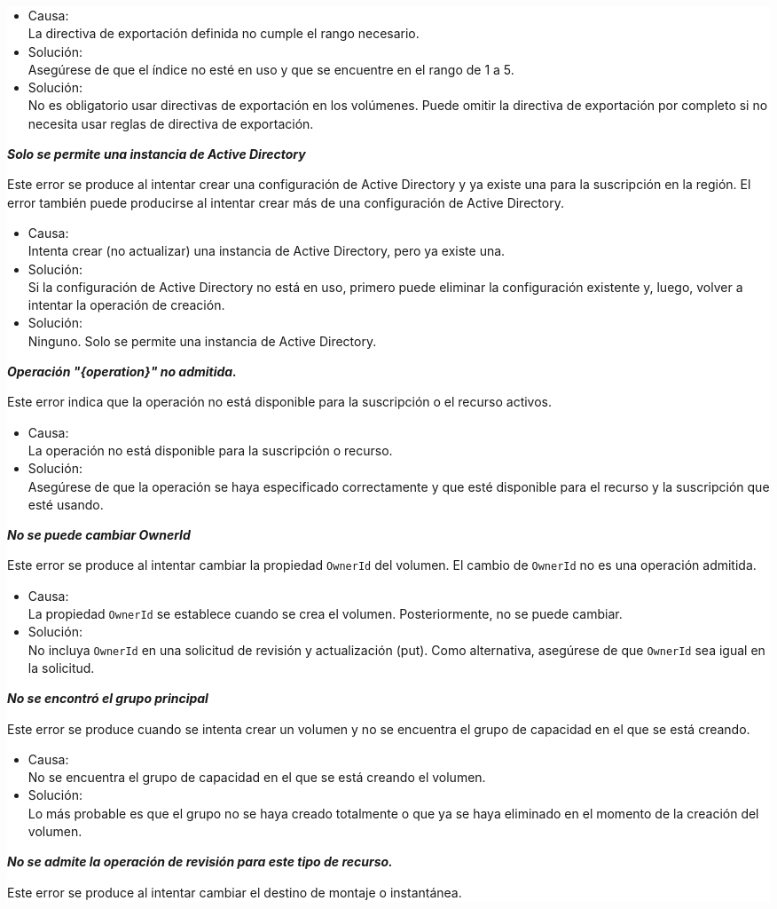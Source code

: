 * Causa:   
La directiva de exportación definida no cumple el rango necesario.
* Solución:   
Asegúrese de que el índice no esté en uso y que se encuentre en el rango de 1 a 5.
* Solución:   
No es obligatorio usar directivas de exportación en los volúmenes. Puede omitir la directiva de exportación por completo si no necesita usar reglas de directiva de exportación.

***Solo se permite una instancia de Active Directory***

Este error se produce al intentar crear una configuración de Active Directory y ya existe una para la suscripción en la región. El error también puede producirse al intentar crear más de una configuración de Active Directory.

* Causa:   
Intenta crear (no actualizar) una instancia de Active Directory, pero ya existe una.
* Solución:   
Si la configuración de Active Directory no está en uso, primero puede eliminar la configuración existente y, luego, volver a intentar la operación de creación.
* Solución:   
Ninguno. Solo se permite una instancia de Active Directory.

***Operación "{operation}" no admitida.***

Este error indica que la operación no está disponible para la suscripción o el recurso activos.

* Causa:   
La operación no está disponible para la suscripción o recurso.
* Solución:   
Asegúrese de que la operación se haya especificado correctamente y que esté disponible para el recurso y la suscripción que esté usando.

***No se puede cambiar OwnerId***

Este error se produce al intentar cambiar la propiedad `OwnerId` del volumen. El cambio de `OwnerId` no es una operación admitida. 

* Causa:   
La propiedad `OwnerId` se establece cuando se crea el volumen. Posteriormente, no se puede cambiar.
* Solución:   
No incluya `OwnerId` en una solicitud de revisión y actualización (put). Como alternativa, asegúrese de que `OwnerId` sea igual en la solicitud.

***No se encontró el grupo principal***

Este error se produce cuando se intenta crear un volumen y no se encuentra el grupo de capacidad en el que se está creando.

* Causa:   
No se encuentra el grupo de capacidad en el que se está creando el volumen.
* Solución:   
Lo más probable es que el grupo no se haya creado totalmente o que ya se haya eliminado en el momento de la creación del volumen.

***No se admite la operación de revisión para este tipo de recurso.***

Este error se produce al intentar cambiar el destino de montaje o instantánea.
